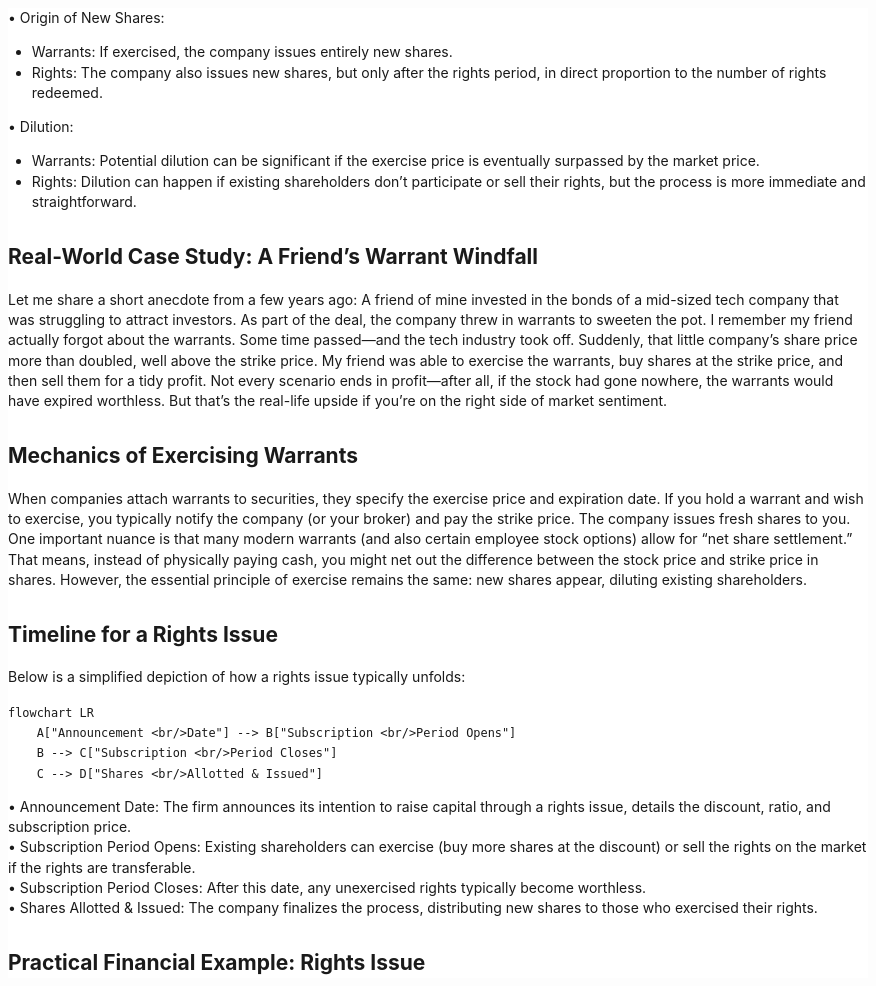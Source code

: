 • Origin of New Shares:  
  - Warrants: If exercised, the company issues entirely new shares.  
  - Rights: The company also issues new shares, but only after the rights period, in direct proportion to the number of rights redeemed.  

• Dilution:  
  - Warrants: Potential dilution can be significant if the exercise price is eventually surpassed by the market price.  
  - Rights: Dilution can happen if existing shareholders don’t participate or sell their rights, but the process is more immediate and straightforward.  

## Real-World Case Study: A Friend’s Warrant Windfall

Let me share a short anecdote from a few years ago: A friend of mine invested in the bonds of a mid-sized tech company that was struggling to attract investors. As part of the deal, the company threw in warrants to sweeten the pot. I remember my friend actually forgot about the warrants. Some time passed—and the tech industry took off. Suddenly, that little company’s share price more than doubled, well above the strike price. My friend was able to exercise the warrants, buy shares at the strike price, and then sell them for a tidy profit. Not every scenario ends in profit—after all, if the stock had gone nowhere, the warrants would have expired worthless. But that’s the real-life upside if you’re on the right side of market sentiment.

## Mechanics of Exercising Warrants

When companies attach warrants to securities, they specify the exercise price and expiration date. If you hold a warrant and wish to exercise, you typically notify the company (or your broker) and pay the strike price. The company issues fresh shares to you. One important nuance is that many modern warrants (and also certain employee stock options) allow for “net share settlement.” That means, instead of physically paying cash, you might net out the difference between the stock price and strike price in shares. However, the essential principle of exercise remains the same: new shares appear, diluting existing shareholders.

## Timeline for a Rights Issue

Below is a simplified depiction of how a rights issue typically unfolds:

```mermaid
flowchart LR
    A["Announcement <br/>Date"] --> B["Subscription <br/>Period Opens"]
    B --> C["Subscription <br/>Period Closes"]
    C --> D["Shares <br/>Allotted & Issued"]
```

• Announcement Date: The firm announces its intention to raise capital through a rights issue, details the discount, ratio, and subscription price.  
• Subscription Period Opens: Existing shareholders can exercise (buy more shares at the discount) or sell the rights on the market if the rights are transferable.  
• Subscription Period Closes: After this date, any unexercised rights typically become worthless.  
• Shares Allotted & Issued: The company finalizes the process, distributing new shares to those who exercised their rights.

## Practical Financial Example: Rights Issue
